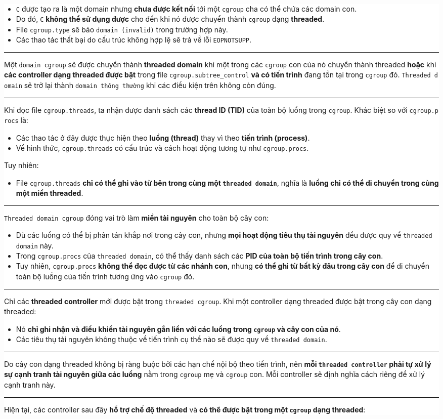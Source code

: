 * `C` được tạo ra là một domain nhưng **chưa được kết nối** tới một `cgroup` cha có thể chứa các domain con.
* Do đó, `C` **không thể sử dụng được** cho đến khi nó được chuyển thành `cgroup` dạng **threaded**.
* File `cgroup.type` sẽ báo `domain (invalid)` trong trường hợp này.
* Các thao tác thất bại do cấu trúc không hợp lệ sẽ trả về lỗi `EOPNOTSUPP`.

---

Một `domain cgroup` sẽ được chuyển thành **threaded domain** khi một trong các `cgroup` con của nó chuyển thành threaded **hoặc** khi **các controller dạng threaded được bật** trong file `cgroup.subtree_control` **và có tiến trình** đang tồn tại trong `cgroup` đó. `Threaded domain` sẽ trở lại thành `domain thông thường` khi các điều kiện trên không còn đúng.

---

Khi đọc file `cgroup.threads`, ta nhận được danh sách các **thread ID (TID)** của toàn bộ luồng trong `cgroup`. Khác biệt so với `cgroup.procs` là:

* Các thao tác ở đây được thực hiện theo **luồng (thread)** thay vì theo **tiến trình (process)**.
* Về hình thức, `cgroup.threads` có cấu trúc và cách hoạt động tương tự như `cgroup.procs`.

Tuy nhiên:

* File `cgroup.threads` **chỉ có thể ghi vào từ bên trong cùng một `threaded domain`**, nghĩa là **luồng chỉ có thể di chuyển trong cùng một miền threaded**.

---

`Threaded domain cgroup` đóng vai trò làm **miền tài nguyên** cho toàn bộ cây con:

* Dù các luồng có thể bị phân tán khắp nơi trong cây con, nhưng **mọi hoạt động tiêu thụ tài nguyên** đều được quy về `threaded domain` này.
* Trong `cgroup.procs` của `threaded domain`, có thể thấy danh sách các **PID của toàn bộ tiến trình trong cây con**.
* Tuy nhiên, `cgroup.procs` **không thể đọc được từ các nhánh con**, nhưng **có thể ghi từ bất kỳ đâu trong cây con** để di chuyển toàn bộ luồng của tiến trình tương ứng vào `cgroup` đó.

---

Chỉ các **threaded controller** mới được bật trong `threaded cgroup`. Khi một controller dạng threaded được bật trong cây con dạng threaded:

* Nó **chỉ ghi nhận và điều khiển tài nguyên gắn liền với các luồng trong `cgroup` và cây con của nó**.
* Các tiêu thụ tài nguyên không thuộc về tiến trình cụ thể nào sẽ được quy về `threaded domain`.

---

Do cây con dạng threaded không bị ràng buộc bởi các hạn chế nội bộ theo tiến trình, nên **mỗi `threaded controller` phải tự xử lý sự cạnh tranh tài nguyên giữa các luồng** nằm trong `cgroup` mẹ và `cgroup` con. Mỗi controller sẽ định nghĩa cách riêng để xử lý cạnh tranh này.

---

Hiện tại, các controller sau đây **hỗ trợ chế độ threaded** và **có thể được bật trong một `cgroup` dạng threaded**:
